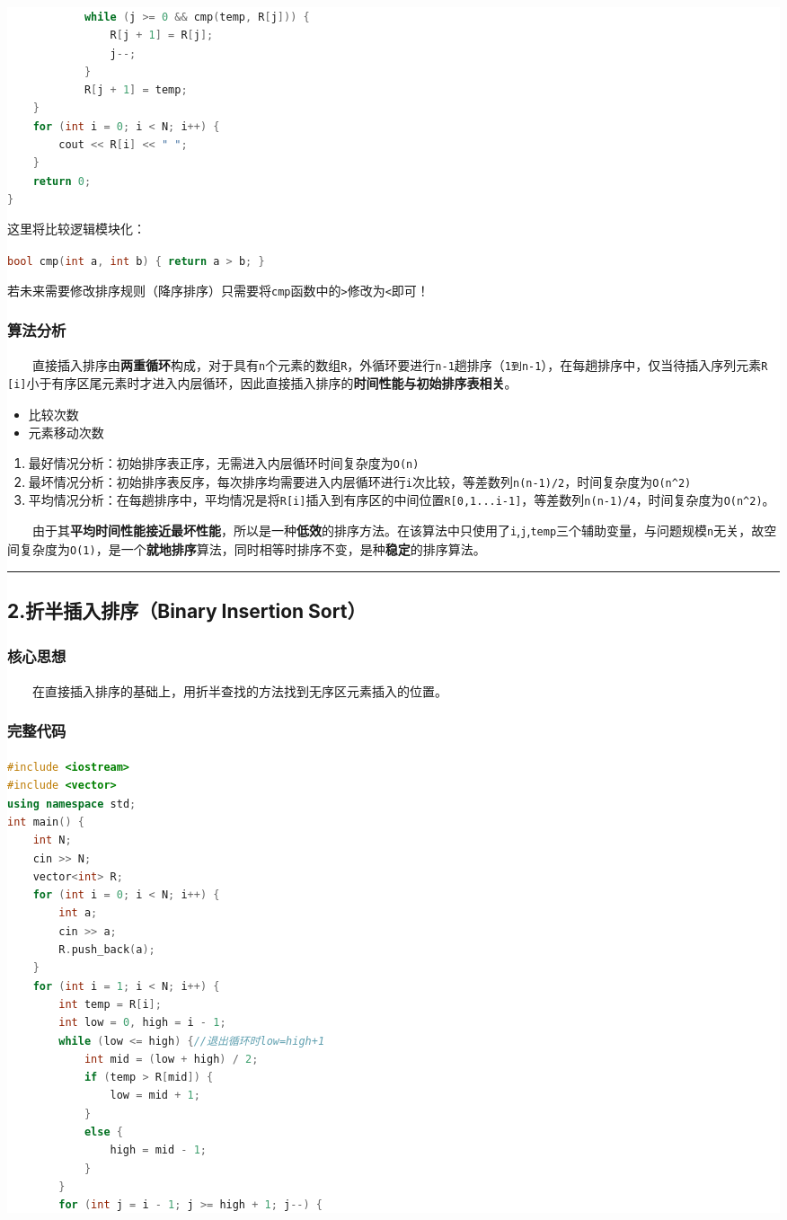 ```cpp
            while (j >= 0 && cmp(temp, R[j])) {
                R[j + 1] = R[j];
                j--;
            }
            R[j + 1] = temp;
    }
    for (int i = 0; i < N; i++) {
        cout << R[i] << " ";
    }
    return 0;
} 
```
这里将比较逻辑模块化：
```cpp
bool cmp(int a, int b) { return a > b; }  
```
若未来需要修改排序规则（降序排序）只需要将`cmp`函数中的`>`修改为`<`即可！
### 算法分析
&emsp;&emsp;直接插入排序由**两重循环**构成，对于具有`n`个元素的数组`R`，外循环要进行`n-1`趟排序（`1到n-1`），在每趟排序中，仅当待插入序列元素`R[i]`小于有序区尾元素时才进入内层循环，因此直接插入排序的**时间性能与初始排序表相关**。

- 比较次数 
- 元素移动次数 

1. 最好情况分析：初始排序表正序，无需进入内层循环时间复杂度为`O(n)`
2. 最坏情况分析：初始排序表反序，每次排序均需要进入内层循环进行`i`次比较，等差数列`n(n-1)/2`，时间复杂度为`O(n^2)`
3. 平均情况分析：在每趟排序中，平均情况是将`R[i]`插入到有序区的中间位置`R[0,1...i-1]`，等差数列`n(n-1)/4`，时间复杂度为`O(n^2)`。

&emsp;&emsp;由于其**平均时间性能接近最坏性能**，所以是一种**低效**的排序方法。在该算法中只使用了`i`,`j`,`temp`三个辅助变量，与问题规模`n`无关，故空间复杂度为`O(1)`，是一个**就地排序**算法，同时相等时排序不变，是种**稳定**的排序算法。

***
## 2.折半插入排序（Binary Insertion Sort）
### 核心思想
&emsp;&emsp;在直接插入排序的基础上，用折半查找的方法找到无序区元素插入的位置。
### 完整代码
```cpp
#include <iostream>
#include <vector>
using namespace std;
int main() {
    int N;
    cin >> N;
    vector<int> R; 
    for (int i = 0; i < N; i++) {
        int a;
        cin >> a;
        R.push_back(a); 
    }
    for (int i = 1; i < N; i++) {
        int temp = R[i];
        int low = 0, high = i - 1;
        while (low <= high) {//退出循环时low=high+1
            int mid = (low + high) / 2;
            if (temp > R[mid]) {
                low = mid + 1;
            }
            else {
                high = mid - 1;
            }
        }
        for (int j = i - 1; j >= high + 1; j--) {  
```